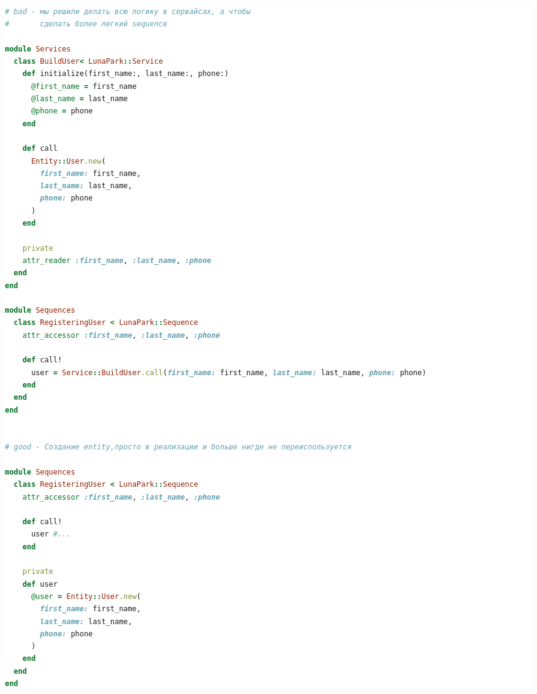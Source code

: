 ```ruby
# bad - мы решили делать всю логику в сервайсах, а чтобы 
#       сделать более легкий sequence

module Services
  class BuildUser< LunaPark::Service
    def initialize(first_name:, last_name:, phone:)
      @first_name = first_name
      @last_name = last_name
      @phone = phone
    end
    
    def call
      Entity::User.new(
        first_name: first_name, 
        last_name: last_name,
        phone: phone 
      )
    end
    
    private
    attr_reader :first_name, :last_name, :phone
  end
end

module Sequences
  class RegisteringUser < LunaPark::Sequence
    attr_accessor :first_name, :last_name, :phone

    def call!
      user = Service::BuildUser.call(first_name: first_name, last_name: last_name, phone: phone)
    end
  end
end


# good - Создание entity,просто в реализации и больше нигде не переиспользуется

module Sequences
  class RegisteringUser < LunaPark::Sequence
    attr_accessor :first_name, :last_name, :phone

    def call!
      user #...
    end
    
    private 
    def user
      @user = Entity::User.new(
        first_name: first_name, 
        last_name: last_name,
        phone: phone 
      )
    end
  end
end
```